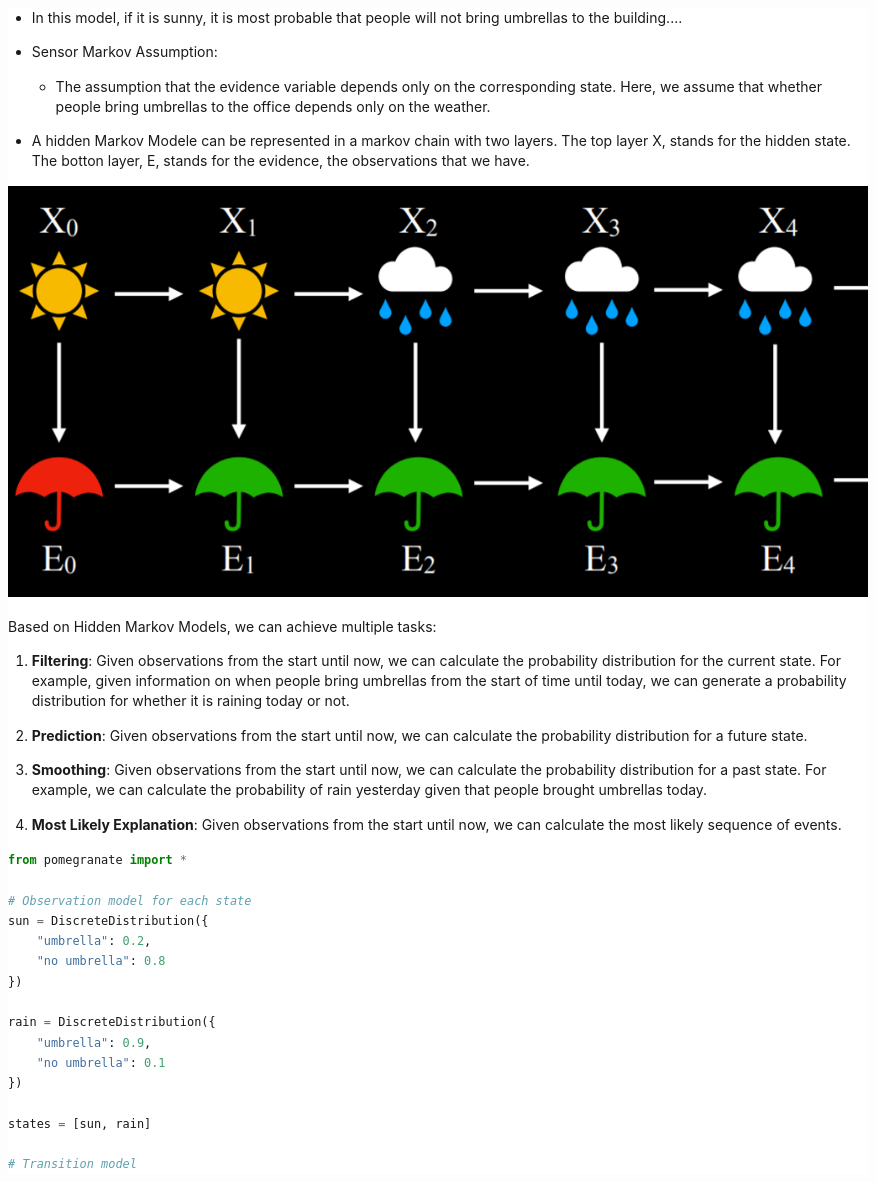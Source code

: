 - In this model, if it is sunny, it is most probable that people will not bring umbrellas to the building....

- Sensor Markov Assumption:
    - The assumption that the evidence variable depends only on the corresponding state. Here, we assume that whether people bring umbrellas to the office depends only on the weather.

- A hidden Markov Modele can be represented in a markov chain with two layers. The top layer X, stands for the hidden state. The botton layer, E, stands for the evidence, the observations that we have.

![hidden_markov](hidden_markov.png)

Based on Hidden Markov Models, we can achieve multiple tasks:

1. **Filtering**: Given observations from the start until now, we can calculate the probability distribution for the current state. For example, given information on when people bring umbrellas from the start of time until today, we can generate a probability distribution for whether it is raining today or not.

2. **Prediction**: Given observations from the start until now, we can calculate the probability distribution for a future state.

3. **Smoothing**: Given observations from the start until now, we can calculate the probability distribution for a past state. For example, we can calculate the probability of rain yesterday given that people brought umbrellas today.

4. **Most Likely Explanation**: Given observations from the start until now, we can calculate the most likely sequence of events.

```py
from pomegranate import *

# Observation model for each state
sun = DiscreteDistribution({
    "umbrella": 0.2,
    "no umbrella": 0.8
})

rain = DiscreteDistribution({
    "umbrella": 0.9,
    "no umbrella": 0.1
})

states = [sun, rain]

# Transition model
```